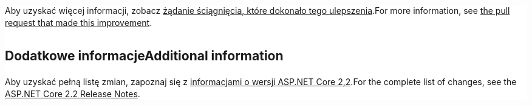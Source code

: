 <span data-ttu-id="a5458-187">Aby uzyskać więcej informacji, zobacz [żądanie ściągnięcia, które dokonało tego ulepszenia](https://github.com/dotnet/corefx/pull/32568).</span><span class="sxs-lookup"><span data-stu-id="a5458-187">For more information, see [the pull request that made this improvement](https://github.com/dotnet/corefx/pull/32568).</span></span>

## <a name="additional-information"></a><span data-ttu-id="a5458-188">Dodatkowe informacje</span><span class="sxs-lookup"><span data-stu-id="a5458-188">Additional information</span></span>

<span data-ttu-id="a5458-189">Aby uzyskać pełną listę zmian, zapoznaj się z [informacjami o wersji ASP.NET Core 2,2](https://github.com/dotnet/aspnetcore/releases/tag/2.2.0).</span><span class="sxs-lookup"><span data-stu-id="a5458-189">For the complete list of changes, see the [ASP.NET Core 2.2 Release Notes](https://github.com/dotnet/aspnetcore/releases/tag/2.2.0).</span></span>
